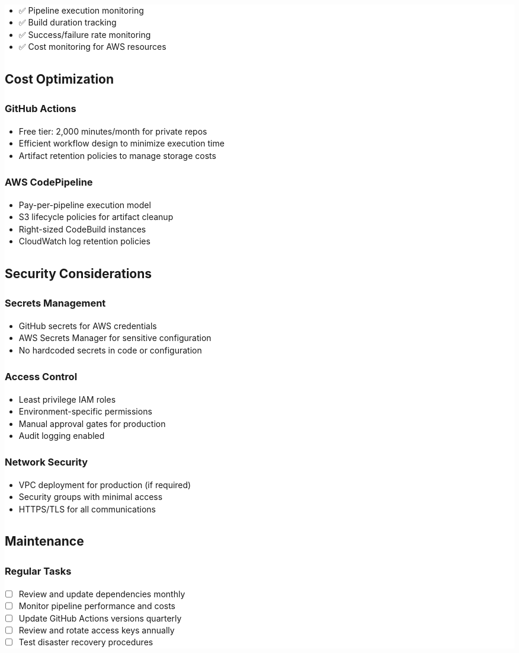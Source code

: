 - ✅ Pipeline execution monitoring
- ✅ Build duration tracking
- ✅ Success/failure rate monitoring
- ✅ Cost monitoring for AWS resources

## Cost Optimization

### GitHub Actions

- Free tier: 2,000 minutes/month for private repos
- Efficient workflow design to minimize execution time
- Artifact retention policies to manage storage costs

### AWS CodePipeline

- Pay-per-pipeline execution model
- S3 lifecycle policies for artifact cleanup
- Right-sized CodeBuild instances
- CloudWatch log retention policies

## Security Considerations

### Secrets Management

- GitHub secrets for AWS credentials
- AWS Secrets Manager for sensitive configuration
- No hardcoded secrets in code or configuration

### Access Control

- Least privilege IAM roles
- Environment-specific permissions
- Manual approval gates for production
- Audit logging enabled

### Network Security

- VPC deployment for production (if required)
- Security groups with minimal access
- HTTPS/TLS for all communications

## Maintenance

### Regular Tasks

- [ ] Review and update dependencies monthly
- [ ] Monitor pipeline performance and costs
- [ ] Update GitHub Actions versions quarterly
- [ ] Review and rotate access keys annually
- [ ] Test disaster recovery procedures
